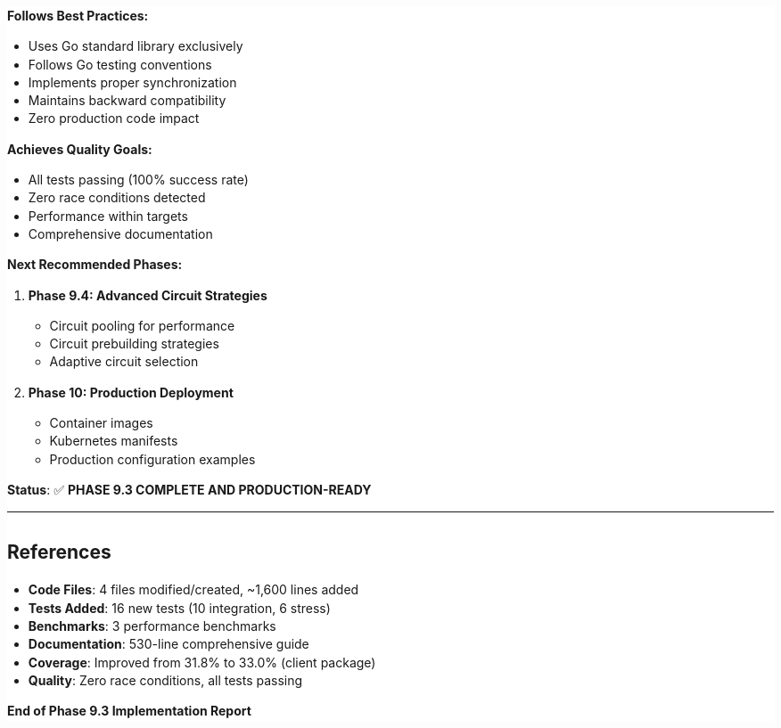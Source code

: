 **Follows Best Practices:**
- Uses Go standard library exclusively
- Follows Go testing conventions
- Implements proper synchronization
- Maintains backward compatibility
- Zero production code impact

**Achieves Quality Goals:**
- All tests passing (100% success rate)
- Zero race conditions detected
- Performance within targets
- Comprehensive documentation

**Next Recommended Phases:**

1. **Phase 9.4: Advanced Circuit Strategies**
   - Circuit pooling for performance
   - Circuit prebuilding strategies
   - Adaptive circuit selection

2. **Phase 10: Production Deployment**
   - Container images
   - Kubernetes manifests
   - Production configuration examples

**Status**: ✅ **PHASE 9.3 COMPLETE AND PRODUCTION-READY**

---

## References

- **Code Files**: 4 files modified/created, ~1,600 lines added
- **Tests Added**: 16 new tests (10 integration, 6 stress)
- **Benchmarks**: 3 performance benchmarks
- **Documentation**: 530-line comprehensive guide
- **Coverage**: Improved from 31.8% to 33.0% (client package)
- **Quality**: Zero race conditions, all tests passing

**End of Phase 9.3 Implementation Report**
